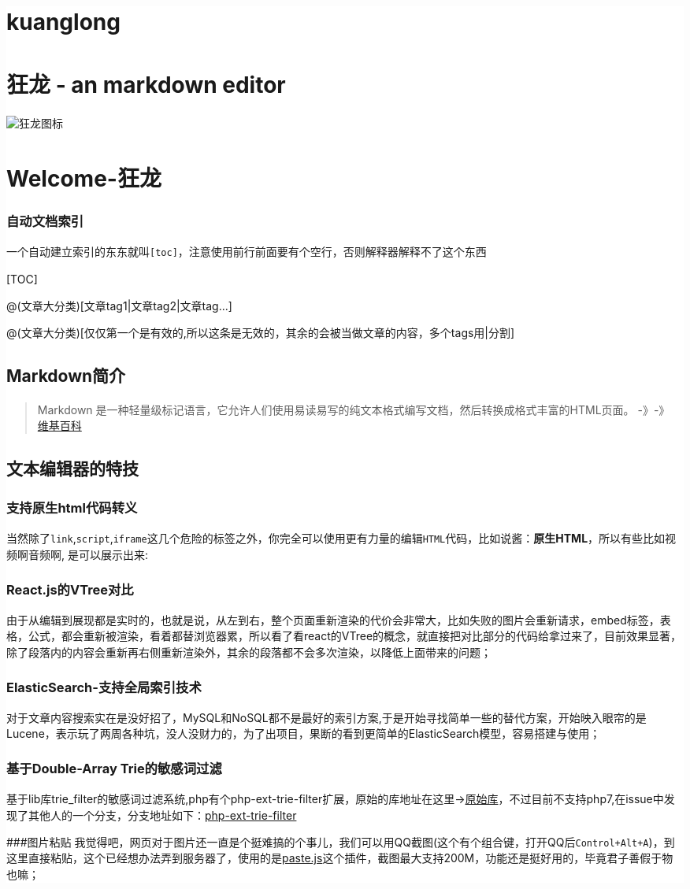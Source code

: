 # kuanglong
# 狂龙 - an markdown editor 

![狂龙图标](images/KuangLong.png)
# Welcome-狂龙

### 自动文档索引
一个自动建立索引的东东就叫`[toc]`，注意使用前行前面要有个空行，否则解释器解释不了这个东西

[TOC]

@(文章大分类)[文章tag1|文章tag2|文章tag...]

@(文章大分类)[仅仅第一个是有效的,所以这条是无效的，其余的会被当做文章的内容，多个tags用|分割]

## Markdown简介
> Markdown 是一种轻量级标记语言，它允许人们使用易读易写的纯文本格式编写文档，然后转换成格式丰富的HTML页面。    -》-》 [维基百科](https://zh.wikipedia.org/wiki/Markdown) 

## 文本编辑器的特技


### 支持原生html代码转义

当然除了`link`,`script`,`iframe`这几个危险的标签之外，你完全可以使用更有力量的编辑`HTML`代码，比如说酱：<strong>原生HTML</strong>，所以有些比如视频啊音频啊, 是可以展示出来:

<embed src="http://player.youku.com/player.php/sid/XMzA0MzIwMDgw/v.swf" allowFullScreen="true" quality="high" width="480" height="400" align="middle" allowScriptAccess="always" type="application/x-shockwave-flash"></embed>

### React.js的VTree对比

由于从编辑到展现都是实时的，也就是说，从左到右，整个页面重新渲染的代价会非常大，比如失败的图片会重新请求，embed标签，表格，公式，都会重新被渲染，看着都替浏览器累，所以看了看react的VTree的概念，就直接把对比部分的代码给拿过来了，目前效果显著，除了段落内的内容会重新再右侧重新渲染外，其余的段落都不会多次渲染，以降低上面带来的问题；

### ElasticSearch-支持全局索引技术

对于文章内容搜索实在是没好招了，MySQL和NoSQL都不是最好的索引方案,于是开始寻找简单一些的替代方案，开始映入眼帘的是Lucene，表示玩了两周各种坑，没人没财力的，为了出项目，果断的看到更简单的ElasticSearch模型，容易搭建与使用；

### 基于Double-Array Trie的敏感词过滤

基于lib库trie_filter的敏感词过滤系统,php有个php-ext-trie-filter扩展，原始的库地址在这里-&gt;[原始库](https://github.com/wulijun/php-ext-trie-filter "原始库")，不过目前不支持php7,在issue中发现了其他人的一个分支，分支地址如下：[php-ext-trie-filter](https://github.com/zzjin/php-ext-trie-filter/tree/php7 "支持php7的扩展地址")

###图片粘贴
我觉得吧，网页对于图片还一直是个挺难搞的个事儿，我们可以用QQ截图(这个有个组合键，打开QQ后`Control+Alt+A`)，到这里直接粘贴，这个已经想办法弄到服务器了，使用的是[paste.js](http://gh-pages.micy.in/paste.js/ "paste.js")这个插件，截图最大支持200M，功能还是挺好用的，毕竟君子善假于物也嘛；


[^demo]: 这是一个示例脚注。使用方法请查阅 [MultiMarkdown 文档](https://github.com/fletcher/MultiMarkdown/wiki/MultiMarkdowafsdfn-Syntax-Guide#footnotes) 关于脚注的说明。
[1]: http://test.html
[2]: http://adrai.github.io/flowchart.js/
[3]: http://bramp.github.io/js-sequence-diagrams/